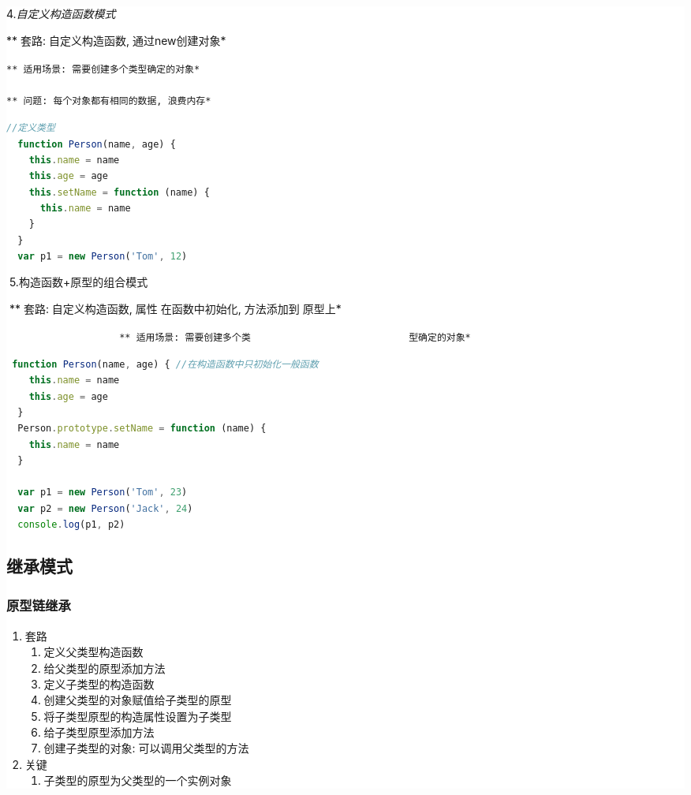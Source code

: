    4.*自定义构造函数模式*

   ** 套路: 自定义构造函数, 通过new创建对象*

    ** 适用场景: 需要创建多个类型确定的对象*

    ** 问题: 每个对象都有相同的数据, 浪费内存*

```js
//定义类型
  function Person(name, age) {
    this.name = name
    this.age = age
    this.setName = function (name) {
      this.name = name
    }
  }
  var p1 = new Person('Tom', 12)
```

​				5.构造函数+原型的组合模式

​						** 套路: 自定义构造函数, 属性							在函数中初始化, 方法添加到							原型上*

 						** 适用场景: 需要创建多个类							型确定的对象*

```js
 function Person(name, age) { //在构造函数中只初始化一般函数
    this.name = name
    this.age = age
  }
  Person.prototype.setName = function (name) {
    this.name = name
  }

  var p1 = new Person('Tom', 23)
  var p2 = new Person('Jack', 24)
  console.log(p1, p2)

```

## 继承模式

### 原型链继承

1. 套路
    1. 定义父类型构造函数
    2. 给父类型的原型添加方法
    3. 定义子类型的构造函数
    4. 创建父类型的对象赋值给子类型的原型
    5. 将子类型原型的构造属性设置为子类型
    6. 给子类型原型添加方法
    7. 创建子类型的对象: 可以调用父类型的方法
  2. 关键
        1. 子类型的原型为父类型的一个实例对象
